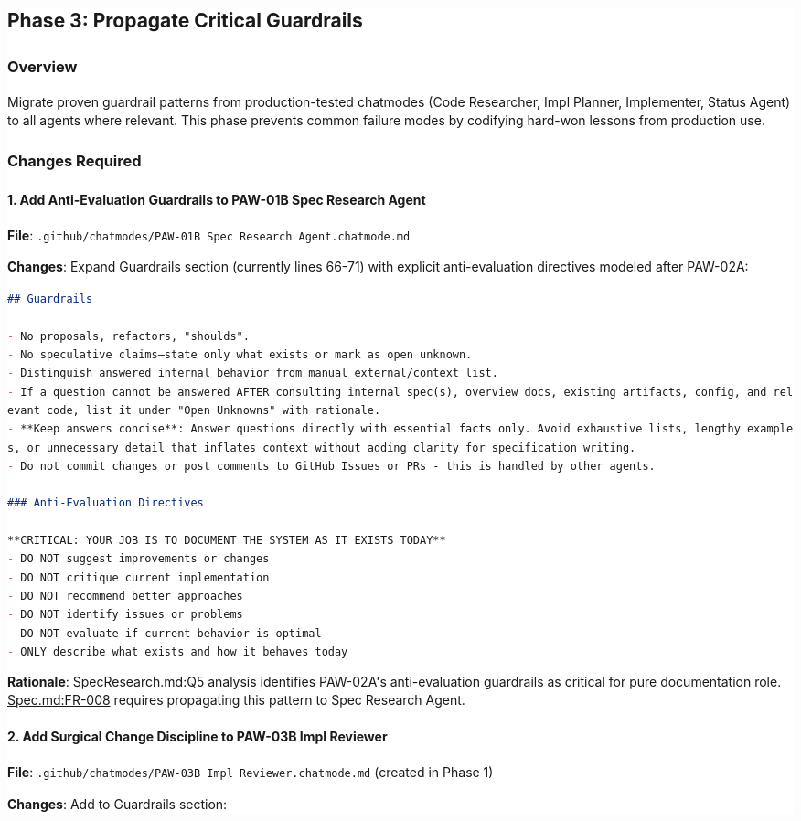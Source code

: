 
## Phase 3: Propagate Critical Guardrails

### Overview

Migrate proven guardrail patterns from production-tested chatmodes (Code Researcher, Impl Planner, Implementer, Status Agent) to all agents where relevant. This phase prevents common failure modes by codifying hard-won lessons from production use.

### Changes Required

#### 1. Add Anti-Evaluation Guardrails to PAW-01B Spec Research Agent

**File**: `.github/chatmodes/PAW-01B Spec Research Agent.chatmode.md`

**Changes**: Expand Guardrails section (currently lines 66-71) with explicit anti-evaluation directives modeled after PAW-02A:

```markdown
## Guardrails

- No proposals, refactors, "shoulds".
- No speculative claims—state only what exists or mark as open unknown.
- Distinguish answered internal behavior from manual external/context list.
- If a question cannot be answered AFTER consulting internal spec(s), overview docs, existing artifacts, config, and relevant code, list it under "Open Unknowns" with rationale.
- **Keep answers concise**: Answer questions directly with essential facts only. Avoid exhaustive lists, lengthy examples, or unnecessary detail that inflates context without adding clarity for specification writing.
- Do not commit changes or post comments to GitHub Issues or PRs - this is handled by other agents.

### Anti-Evaluation Directives

**CRITICAL: YOUR JOB IS TO DOCUMENT THE SYSTEM AS IT EXISTS TODAY**
- DO NOT suggest improvements or changes
- DO NOT critique current implementation
- DO NOT recommend better approaches
- DO NOT identify issues or problems
- DO NOT evaluate if current behavior is optimal
- ONLY describe what exists and how it behaves today
```

**Rationale**: [SpecResearch.md:Q5 analysis](docs/agents/feature/finalize-initial-chatmodes/SpecResearch.md#L129-L179) identifies PAW-02A's anti-evaluation guardrails as critical for pure documentation role. [Spec.md:FR-008](docs/agents/feature/finalize-initial-chatmodes/Spec.md#L132) requires propagating this pattern to Spec Research Agent.

#### 2. Add Surgical Change Discipline to PAW-03B Impl Reviewer

**File**: `.github/chatmodes/PAW-03B Impl Reviewer.chatmode.md` (created in Phase 1)

**Changes**: Add to Guardrails section:
